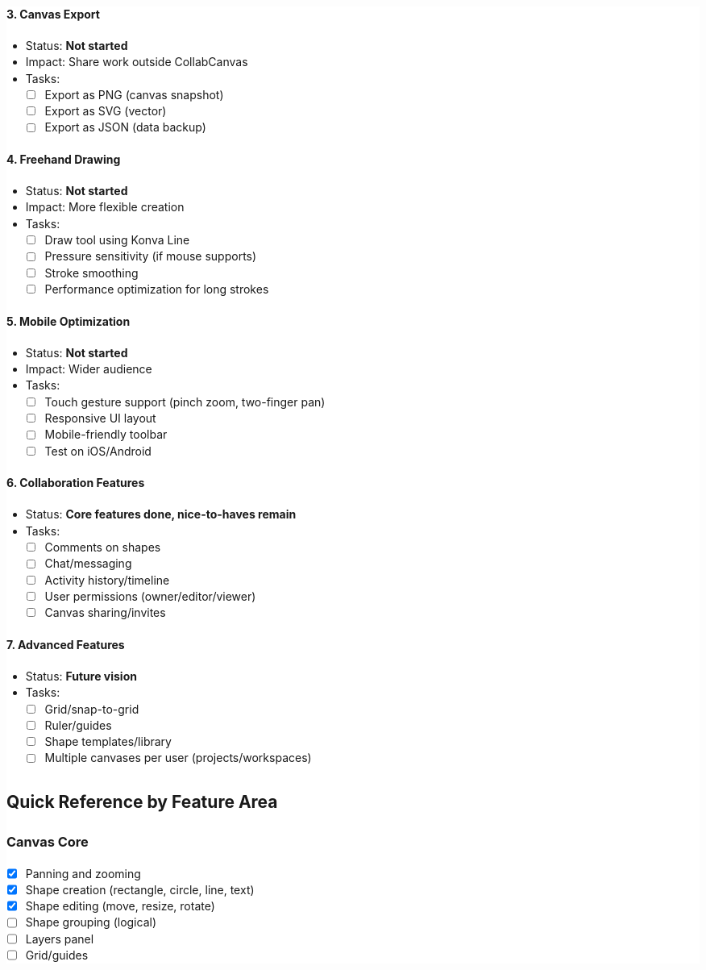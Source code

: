 #### 3. Canvas Export
- Status: **Not started**
- Impact: Share work outside CollabCanvas
- Tasks:
  - [ ] Export as PNG (canvas snapshot)
  - [ ] Export as SVG (vector)
  - [ ] Export as JSON (data backup)

#### 4. Freehand Drawing
- Status: **Not started**
- Impact: More flexible creation
- Tasks:
  - [ ] Draw tool using Konva Line
  - [ ] Pressure sensitivity (if mouse supports)
  - [ ] Stroke smoothing
  - [ ] Performance optimization for long strokes

#### 5. Mobile Optimization
- Status: **Not started**
- Impact: Wider audience
- Tasks:
  - [ ] Touch gesture support (pinch zoom, two-finger pan)
  - [ ] Responsive UI layout
  - [ ] Mobile-friendly toolbar
  - [ ] Test on iOS/Android

#### 6. Collaboration Features
- Status: **Core features done, nice-to-haves remain**
- Tasks:
  - [ ] Comments on shapes
  - [ ] Chat/messaging
  - [ ] Activity history/timeline
  - [ ] User permissions (owner/editor/viewer)
  - [ ] Canvas sharing/invites

#### 7. Advanced Features
- Status: **Future vision**
- Tasks:
  - [ ] Grid/snap-to-grid
  - [ ] Ruler/guides
  - [ ] Shape templates/library
  - [ ] Multiple canvases per user (projects/workspaces)

## Quick Reference by Feature Area

### Canvas Core
- [x] Panning and zooming
- [x] Shape creation (rectangle, circle, line, text)
- [x] Shape editing (move, resize, rotate)
- [ ] Shape grouping (logical)
- [ ] Layers panel
- [ ] Grid/guides
